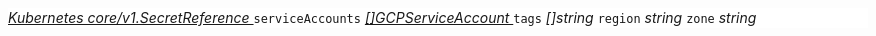 <td>
<em>
<a href="#https%3a%2f%2fkubernetes.io%2fdocs%2freference%2fgenerated%2fkubernetes-api%2fv1.19%2f%23secretreference-v1-core">
Kubernetes core/v1.SecretReference
</a>
</em>
</td>
<td>
</td>
</tr>
<tr>
<td>
<code>serviceAccounts</code>
</td>
<td>
<em>
<a href="#GCPServiceAccount">
[]GCPServiceAccount
</a>
</em>
</td>
<td>
</td>
</tr>
<tr>
<td>
<code>tags</code>
</td>
<td>
<em>
[]string
</em>
</td>
<td>
</td>
</tr>
<tr>
<td>
<code>region</code>
</td>
<td>
<em>
string
</em>
</td>
<td>
</td>
</tr>
<tr>
<td>
<code>zone</code>
</td>
<td>
<em>
string
</em>
</td>
<td>
</td>
</tr>
</table>
</td>
</tr>